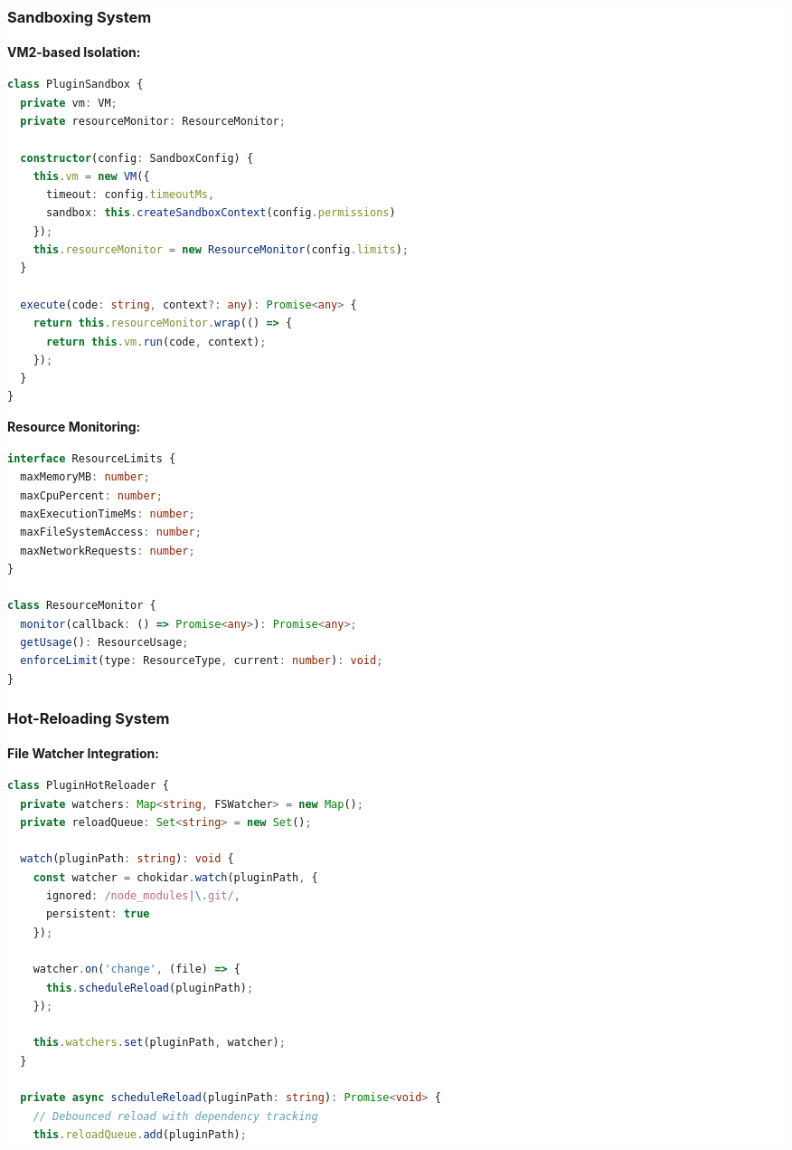 ### Sandboxing System

**VM2-based Isolation:**
```typescript
class PluginSandbox {
  private vm: VM;
  private resourceMonitor: ResourceMonitor;
  
  constructor(config: SandboxConfig) {
    this.vm = new VM({
      timeout: config.timeoutMs,
      sandbox: this.createSandboxContext(config.permissions)
    });
    this.resourceMonitor = new ResourceMonitor(config.limits);
  }
  
  execute(code: string, context?: any): Promise<any> {
    return this.resourceMonitor.wrap(() => {
      return this.vm.run(code, context);
    });
  }
}
```

**Resource Monitoring:**
```typescript
interface ResourceLimits {
  maxMemoryMB: number;
  maxCpuPercent: number;
  maxExecutionTimeMs: number;
  maxFileSystemAccess: number;
  maxNetworkRequests: number;
}

class ResourceMonitor {
  monitor(callback: () => Promise<any>): Promise<any>;
  getUsage(): ResourceUsage;
  enforceLimit(type: ResourceType, current: number): void;
}
```

### Hot-Reloading System

**File Watcher Integration:**
```typescript
class PluginHotReloader {
  private watchers: Map<string, FSWatcher> = new Map();
  private reloadQueue: Set<string> = new Set();
  
  watch(pluginPath: string): void {
    const watcher = chokidar.watch(pluginPath, {
      ignored: /node_modules|\.git/,
      persistent: true
    });
    
    watcher.on('change', (file) => {
      this.scheduleReload(pluginPath);
    });
    
    this.watchers.set(pluginPath, watcher);
  }
  
  private async scheduleReload(pluginPath: string): Promise<void> {
    // Debounced reload with dependency tracking
    this.reloadQueue.add(pluginPath);
```